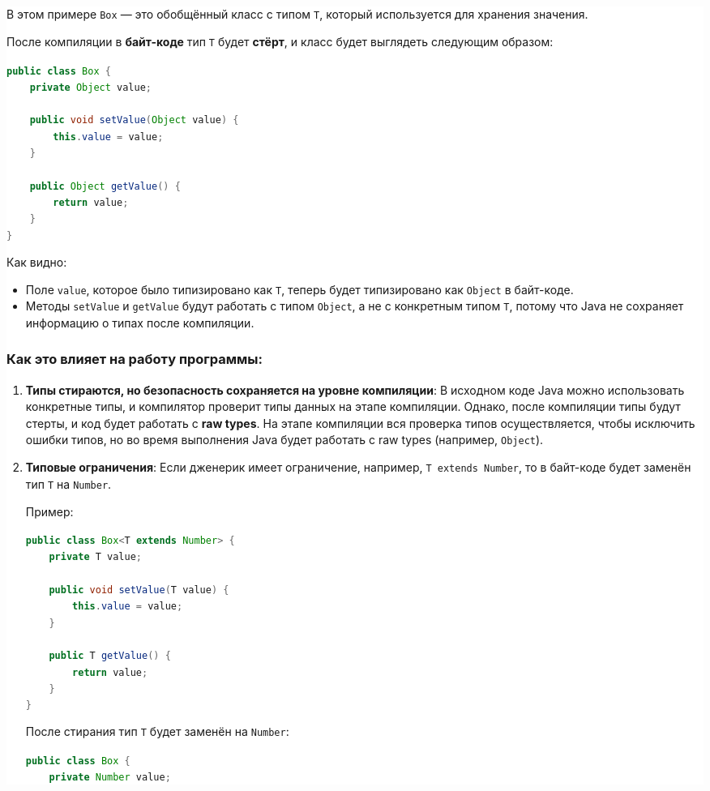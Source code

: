В этом примере `Box` — это обобщённый класс с типом `T`, который используется для хранения значения.

После компиляции в **байт-коде** тип `T` будет **стёрт**, и класс будет выглядеть следующим образом:

```java
public class Box {
    private Object value;

    public void setValue(Object value) {
        this.value = value;
    }

    public Object getValue() {
        return value;
    }
}
```

Как видно:

*   Поле `value`, которое было типизировано как `T`, теперь будет типизировано как `Object` в байт-коде.
*   Методы `setValue` и `getValue` будут работать с типом `Object`, а не с конкретным типом `T`, потому что Java не сохраняет информацию о типах после компиляции.

### Как это влияет на работу программы:

1.  **Типы стираются, но безопасность сохраняется на уровне компиляции**: В исходном коде Java можно использовать конкретные типы, и компилятор проверит типы данных на этапе компиляции. Однако, после компиляции типы будут стерты, и код будет работать с **raw types**. На этапе компиляции вся проверка типов осуществляется, чтобы исключить ошибки типов, но во время выполнения Java будет работать с raw types (например, `Object`).
    
2.  **Типовые ограничения**: Если дженерик имеет ограничение, например, `T extends Number`, то в байт-коде будет заменён тип `T` на `Number`.
    
    Пример:
    
    ```java
    public class Box<T extends Number> {
        private T value;
    
        public void setValue(T value) {
            this.value = value;
        }
    
        public T getValue() {
            return value;
        }
    }
    ```
    
    После стирания тип `T` будет заменён на `Number`:
    
    ```java
    public class Box {
        private Number value;
    